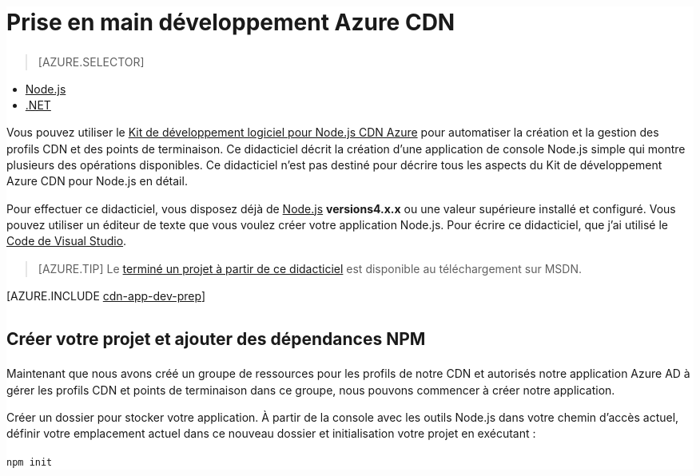 <properties
    pageTitle="Prise en main du Kit de développement Azure CDN pour Node.js | Microsoft Azure"
    description="Apprenez à écrire des applications Node.js pour gérer Azure CDN."
    services="cdn"
    documentationCenter="nodejs"
    authors="camsoper"
    manager="erikre"
    editor=""/>

<tags
    ms.service="cdn"
    ms.workload="tbd"
    ms.tgt_pltfrm="na"
    ms.devlang="na"
    ms.topic="article"
    ms.date="09/15/2016"
    ms.author="casoper"/>

# <a name="get-started-with-azure-cdn-development"></a>Prise en main développement Azure CDN

> [AZURE.SELECTOR]
- [Node.js](cdn-app-dev-node.md)
- [.NET](cdn-app-dev-net.md)

Vous pouvez utiliser le [Kit de développement logiciel pour Node.js CDN Azure](https://www.npmjs.com/package/azure-arm-cdn) pour automatiser la création et la gestion des profils CDN et des points de terminaison.  Ce didacticiel décrit la création d’une application de console Node.js simple qui montre plusieurs des opérations disponibles.  Ce didacticiel n’est pas destiné pour décrire tous les aspects du Kit de développement Azure CDN pour Node.js en détail.

Pour effectuer ce didacticiel, vous disposez déjà de [Node.js](http://www.nodejs.org) **versions4.x.x** ou une valeur supérieure installé et configuré.  Vous pouvez utiliser un éditeur de texte que vous voulez créer votre application Node.js.  Pour écrire ce didacticiel, que j’ai utilisé le [Code de Visual Studio](https://code.visualstudio.com).  

> [AZURE.TIP] Le [terminé un projet à partir de ce didacticiel](https://code.msdn.microsoft.com/Azure-CDN-SDK-for-Nodejs-c712bc74) est disponible au téléchargement sur MSDN.

[AZURE.INCLUDE [cdn-app-dev-prep](../../includes/cdn-app-dev-prep.md)]

## <a name="create-your-project-and-add-npm-dependencies"></a>Créer votre projet et ajouter des dépendances NPM

Maintenant que nous avons créé un groupe de ressources pour les profils de notre CDN et autorisés notre application Azure AD à gérer les profils CDN et points de terminaison dans ce groupe, nous pouvons commencer à créer notre application.

Créer un dossier pour stocker votre application.  À partir de la console avec les outils Node.js dans votre chemin d’accès actuel, définir votre emplacement actuel dans ce nouveau dossier et initialisation votre projet en exécutant :
    
    npm init
    